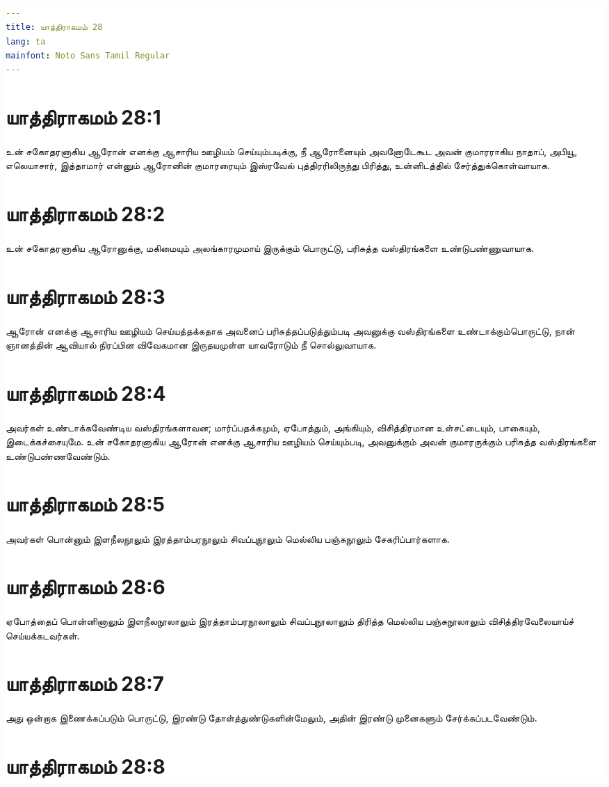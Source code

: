 ```yaml
---
title: யாத்திராகமம் 28
lang: ta
mainfont: Noto Sans Tamil Regular
---
```


# யாத்திராகமம் 28:1

உன் சகோதரனாகிய ஆரோன் எனக்கு ஆசாரிய ஊழியம் செய்யும்படிக்கு, நீ ஆரோனையும் அவனோடேகூட அவன் குமாரராகிய நாதாப், அபியூ, எலெயாசார், இத்தாமார் என்னும் ஆரோனின் குமாரரையும் இஸ்ரவேல் புத்திரரிலிருந்து பிரித்து, உன்னிடத்தில் சேர்த்துக்கொள்வாயாக.

# யாத்திராகமம் 28:2

உன் சகோதரனாகிய ஆரோனுக்கு, மகிமையும் அலங்காரமுமாய் இருக்கும் பொருட்டு, பரிசுத்த வஸ்திரங்களை உண்டுபண்ணுவாயாக.

# யாத்திராகமம் 28:3

ஆரோன் எனக்கு ஆசாரிய ஊழியம் செய்யத்தக்கதாக அவனைப் பரிசுத்தப்படுத்தும்படி அவனுக்கு வஸ்திரங்களை உண்டாக்கும்பொருட்டு, நான் ஞானத்தின் ஆவியால் நிரப்பின விவேகமான இருதயமுள்ள யாவரோடும் நீ சொல்லுவாயாக.

# யாத்திராகமம் 28:4

அவர்கள் உண்டாக்கவேண்டிய வஸ்திரங்களாவன; மார்ப்பதக்கமும், ஏபோத்தும், அங்கியும், விசித்திரமான உள்சட்டையும், பாகையும், இடைக்கச்சையுமே. உன் சகோதரனாகிய ஆரோன் எனக்கு ஆசாரிய ஊழியம் செய்யும்படி, அவனுக்கும் அவன் குமாரருக்கும் பரிசுத்த வஸ்திரங்களை உண்டுபண்ணவேண்டும்.

# யாத்திராகமம் 28:5

அவர்கள் பொன்னும் இளநீலநூலும் இரத்தாம்பரநூலும் சிவப்புநூலும் மெல்லிய பஞ்சுநூலும் சேகரிப்பார்களாக.

# யாத்திராகமம் 28:6

ஏபோத்தைப் பொன்னினாலும் இளநீலநூலாலும் இரத்தாம்பரநூலாலும் சிவப்புநூலாலும் திரித்த மெல்லிய பஞ்சுநூலாலும் விசித்திரவேலையாய்ச் செய்யக்கடவர்கள்.

# யாத்திராகமம் 28:7

அது ஒன்றாக இணைக்கப்படும் பொருட்டு, இரண்டு தோள்த்துண்டுகளின்மேலும், அதின் இரண்டு முனைகளும் சேர்க்கப்படவேண்டும்.

# யாத்திராகமம் 28:8
